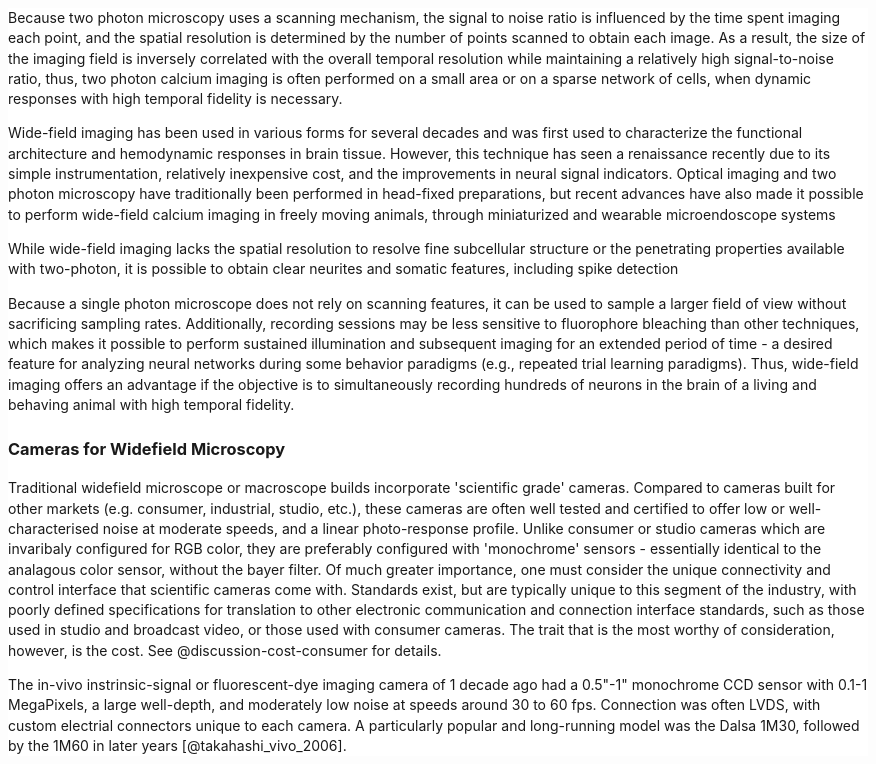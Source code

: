 Because two photon microscopy uses a scanning mechanism, the signal to noise ratio is influenced by the time spent imaging each point, and the spatial resolution is determined by the number of points scanned to obtain each image.
As a result, the size of the imaging field is inversely correlated with the overall temporal resolution while maintaining a relatively high signal-to-noise ratio, thus, two photon calcium imaging is often performed on a small area or on a sparse network of cells, when dynamic responses with high temporal fidelity is necessary.

Wide-field imaging has been used in various forms for several decades and was first used to characterize the functional architecture and hemodynamic responses in brain tissue.
However, this technique has seen a renaissance recently due to its simple instrumentation, relatively inexpensive cost, and the improvements in neural signal indicators.
Optical imaging and two photon microscopy have traditionally been performed in head-fixed preparations, but recent advances have also made it possible to perform wide-field calcium imaging in freely moving animals, through miniaturized and wearable microendoscope systems

While wide-field imaging lacks the spatial resolution to resolve fine subcellular structure or the penetrating properties available with two-photon, it is possible to obtain clear neurites and somatic features, including spike detection

Because a single photon microscope does not rely on scanning features, it can be used to sample a larger field of view without sacrificing sampling rates.
Additionally, recording sessions may be less sensitive to fluorophore bleaching than other techniques, which makes it possible to perform sustained illumination and subsequent imaging for an extended period of time - a desired feature for analyzing neural networks during some behavior paradigms (e.g., repeated trial learning paradigms).
Thus, wide-field imaging offers an advantage if the objective is to simultaneously recording hundreds of neurons in the brain of a living and behaving animal with high temporal fidelity.

### Cameras for Widefield Microscopy

Traditional widefield microscope or macroscope builds incorporate 'scientific grade' cameras.
Compared to cameras built for other markets (e.g. consumer, industrial, studio, etc.), these cameras are often well tested and certified to offer low or well-characterised noise at moderate speeds, and a linear photo-response profile.
Unlike consumer or studio cameras which are invaribaly configured for RGB color, they are preferably configured with 'monochrome' sensors - essentially identical to the analagous color sensor, without the bayer filter.
Of much greater importance, one must consider the unique connectivity and control interface that scientific cameras come with.
Standards exist, but are typically unique to this segment of the industry, with poorly defined specifications for translation to other electronic communication and connection interface standards, such as those used in studio and broadcast video, or those used with consumer cameras.
The trait that is the most worthy of consideration, however, is the cost.
See @discussion-cost-consumer for details.

The in-vivo instrinsic-signal or fluorescent-dye imaging camera of 1 decade ago had a 0.5"-1" monochrome CCD sensor with 0.1-1 MegaPixels, a large well-depth, and moderately low noise at speeds around 30 to 60 fps.
Connection was often LVDS, with custom electrial connectors unique to each camera.
A particularly popular and long-running model was the Dalsa 1M30, followed by the 1M60 in later years [@takahashi_vivo_2006].
